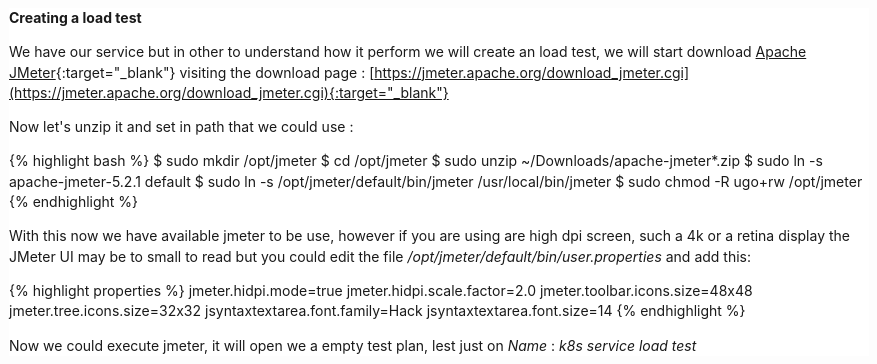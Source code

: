 **Creating a load test**

We have our service but in other to understand how it perform we will create an load test, we will start download [Apache JMeter](https://jmeter.apache.org/){:target="_blank"} visiting the download page : [https://jmeter.apache.org/download_jmeter.cgi](https://jmeter.apache.org/download_jmeter.cgi){:target="_blank"}

Now let's unzip it and set in path that we could use : 

{% highlight bash %}
$ sudo mkdir /opt/jmeter
$ cd /opt/jmeter
$ sudo unzip ~/Downloads/apache-jmeter*.zip
$ sudo ln -s apache-jmeter-5.2.1 default
$ sudo ln -s /opt/jmeter/default/bin/jmeter /usr/local/bin/jmeter
$ sudo chmod -R ugo+rw /opt/jmeter
{% endhighlight %}

With this now we have available jmeter to be use, however if you are using are high dpi screen, such a 4k or a retina display the JMeter UI may be to small to read but you could edit the file */opt/jmeter/default/bin/user.properties* and add this:

{% highlight properties %}
jmeter.hidpi.mode=true
jmeter.hidpi.scale.factor=2.0
jmeter.toolbar.icons.size=48x48
jmeter.tree.icons.size=32x32
jsyntaxtextarea.font.family=Hack
jsyntaxtextarea.font.size=14
{% endhighlight %}

Now we could execute jmeter, it will open we a empty test plan, lest just on *Name* : *k8s service load test*
